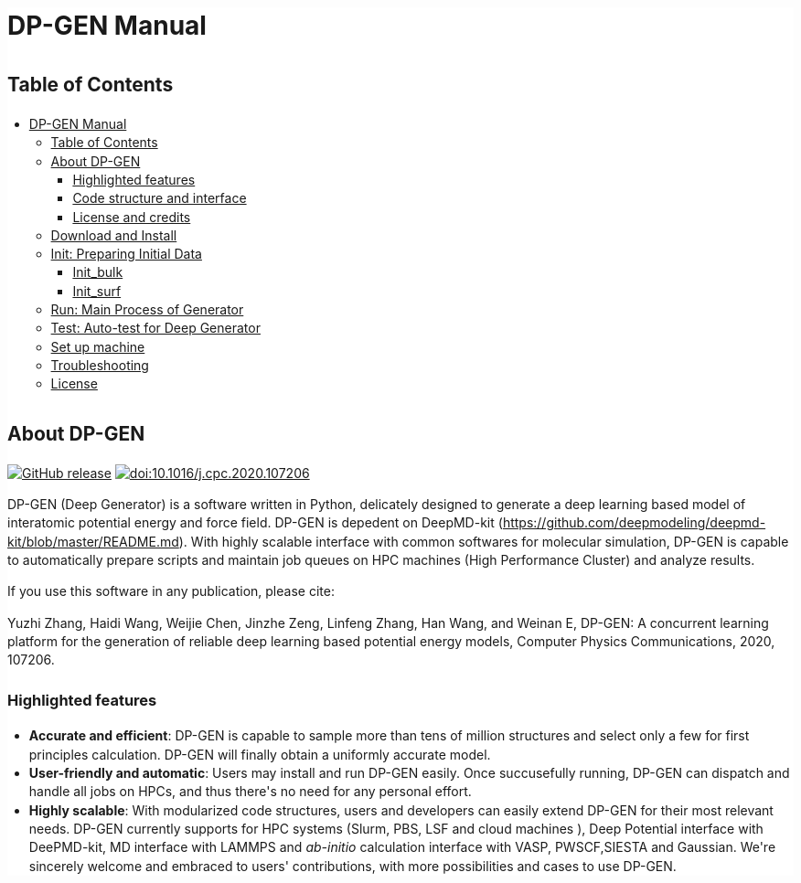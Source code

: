 # DP-GEN Manual

## Table of Contents
   * [DP-GEN Manual](#dp-gen-manual)
      * [Table of Contents](#table-of-contents)
      * [About DP-GEN](#about-dp-gen)
         * [Highlighted features](#highlighted-features)
         * [Code structure and interface](#code-structure-and-interface)
         * [License and credits](#license-and-credits)
      * [Download and Install](#download-and-install)
      * [Init: Preparing Initial Data](#init-preparing-initial-data)
         * [Init_bulk](#init_bulk)
         * [Init_surf](#init_surf)
      * [Run: Main Process of Generator](#run-main-process-of-generator)
      * [Test: Auto-test for Deep Generator](#test-auto-test-for-deep-generator)
      * [Set up machine](#set-up-machine)
      * [Troubleshooting](#troubleshooting)
      * [License](#license)


## About DP-GEN

[![GitHub release](https://img.shields.io/github/release/deepmodeling/dpgen.svg?maxAge=86400)](https://github.com/deepmodeling/dpgen/releases/)
[![doi:10.1016/j.cpc.2020.107206](https://zenodo.org/badge/DOI/10.1016/j.cpc.2020.107206.svg)](https://doi.org/10.1016/j.cpc.2020.107206)

DP-GEN (Deep Generator)  is a software written in Python, delicately designed to generate a deep learning based model of interatomic potential energy and force field. DP-GEN is depedent on DeepMD-kit (https://github.com/deepmodeling/deepmd-kit/blob/master/README.md). With highly scalable interface with common softwares for molecular simulation, DP-GEN is capable to  automatically prepare scripts and maintain job queues on HPC machines (High Performance Cluster) and analyze results.

If you use this software in any publication, please cite:

Yuzhi Zhang, Haidi Wang, Weijie Chen, Jinzhe Zeng, Linfeng Zhang, Han Wang, and Weinan E, DP-GEN: A concurrent learning platform for the generation of reliable deep learning based potential energy models, Computer Physics Communications, 2020, 107206.

### Highlighted features
+ **Accurate and efficient**: DP-GEN is capable to sample more than tens of million structures and select only a few for first principles calculation. DP-GEN will finally obtain a uniformly accurate model.
+ **User-friendly and automatic**: Users may install and run DP-GEN easily. Once succusefully running, DP-GEN can dispatch and handle all jobs on HPCs, and thus there's no need for any personal effort.
+ **Highly scalable**: With modularized code structures, users and developers can easily extend DP-GEN for their most relevant needs. DP-GEN currently supports for HPC systems (Slurm, PBS, LSF and cloud machines ), Deep Potential interface with DeePMD-kit, MD interface with LAMMPS  and *ab-initio* calculation interface with VASP, PWSCF,SIESTA and Gaussian. We're sincerely welcome and embraced to users' contributions, with more possibilities and cases to use DP-GEN.
